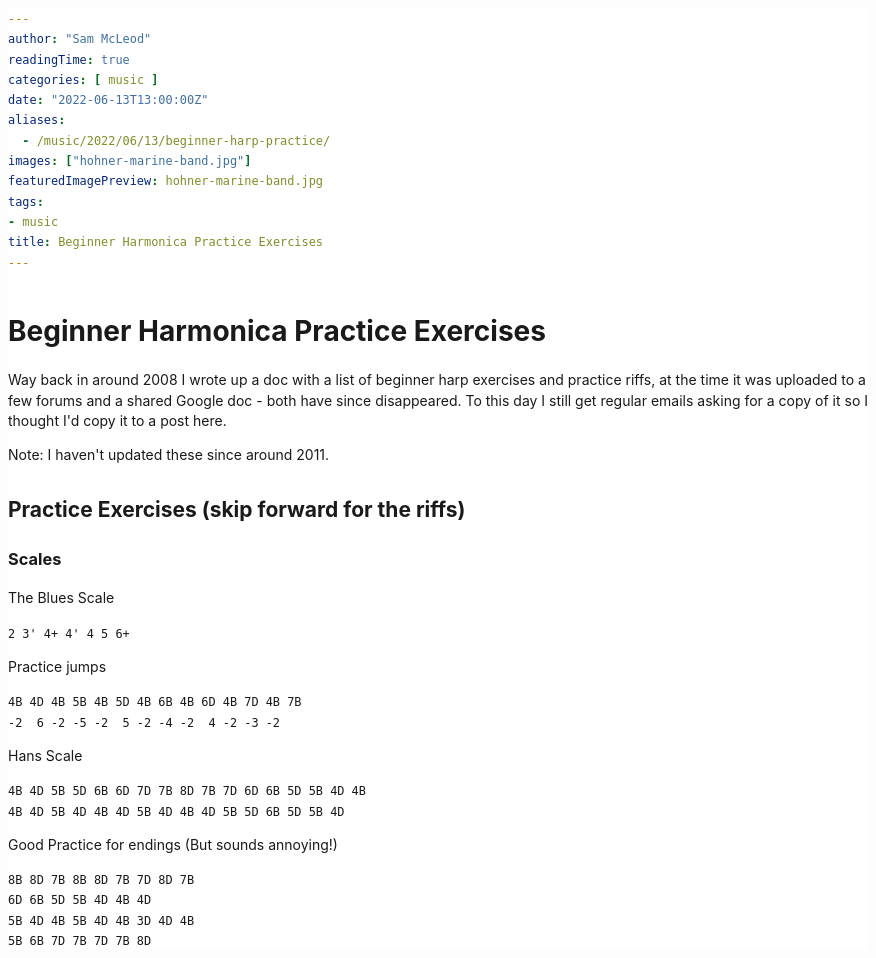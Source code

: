 ```yaml
---
author: "Sam McLeod"
readingTime: true
categories: [ music ]
date: "2022-06-13T13:00:00Z"
aliases:
  - /music/2022/06/13/beginner-harp-practice/
images: ["hohner-marine-band.jpg"]
featuredImagePreview: hohner-marine-band.jpg
tags:
- music
title: Beginner Harmonica Practice Exercises
---
```


# Beginner Harmonica Practice Exercises

Way back in around 2008 I wrote up a doc with a list of beginner harp exercises and practice riffs, at the time it was uploaded to a few forums and a shared Google doc - both have since disappeared. To this day I still get regular emails asking for a copy of it so I thought I'd copy it to a post here.

Note: I haven't updated these since around 2011.

## Practice Exercises (skip forward for the riffs)

### Scales

The Blues Scale

```plaintext
2 3' 4+ 4' 4 5 6+
```

Practice jumps

```plaintext
4B 4D 4B 5B 4B 5D 4B 6B 4B 6D 4B 7D 4B 7B
-2  6 -2 -5 -2  5 -2 -4 -2  4 -2 -3 -2
```

Hans Scale

```plaintext
4B 4D 5B 5D 6B 6D 7D 7B 8D 7B 7D 6D 6B 5D 5B 4D 4B
4B 4D 5B 4D 4B 4D 5B 4D 4B 4D 5B 5D 6B 5D 5B 4D
```

Good Practice for endings (But sounds annoying!)

```plaintext
8B 8D 7B 8B 8D 7B 7D 8D 7B
6D 6B 5D 5B 4D 4B 4D
5B 4D 4B 5B 4D 4B 3D 4D 4B
5B 6B 7D 7B 7D 7B 8D
```
